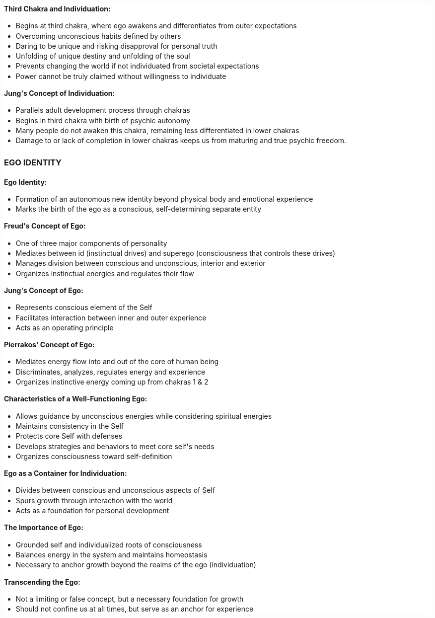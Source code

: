 **Third Chakra and Individuation:**

* Begins at third chakra, where ego awakens and differentiates from outer expectations
* Overcoming unconscious habits defined by others
* Daring to be unique and risking disapproval for personal truth
* Unfolding of unique destiny and unfolding of the soul
* Prevents changing the world if not individuated from societal expectations
* Power cannot be truly claimed without willingness to individuate

**Jung's Concept of Individuation:**

* Parallels adult development process through chakras
* Begins in third chakra with birth of psychic autonomy
* Many people do not awaken this chakra, remaining less differentiated in lower chakras
* Damage to or lack of completion in lower chakras keeps us from maturing and true psychic freedom.

### EGO IDENTITY

**Ego Identity:**
- Formation of an autonomous new identity beyond physical body and emotional experience
- Marks the birth of the ego as a conscious, self-determining separate entity

**Freud's Concept of Ego:**
- One of three major components of personality
- Mediates between id (instinctual drives) and superego (consciousness that controls these drives)
- Manages division between conscious and unconscious, interior and exterior
- Organizes instinctual energies and regulates their flow

**Jung's Concept of Ego:**
- Represents conscious element of the Self
- Facilitates interaction between inner and outer experience
- Acts as an operating principle

**Pierrakos' Concept of Ego:**
- Mediates energy flow into and out of the core of human being
- Discriminates, analyzes, regulates energy and experience
- Organizes instinctive energy coming up from chakras 1 & 2

**Characteristics of a Well-Functioning Ego:**
- Allows guidance by unconscious energies while considering spiritual energies
- Maintains consistency in the Self
- Protects core Self with defenses
- Develops strategies and behaviors to meet core self's needs
- Organizes consciousness toward self-definition

**Ego as a Container for Individuation:**
- Divides between conscious and unconscious aspects of Self
- Spurs growth through interaction with the world
- Acts as a foundation for personal development

**The Importance of Ego:**
- Grounded self and individualized roots of consciousness
- Balances energy in the system and maintains homeostasis
- Necessary to anchor growth beyond the realms of the ego (individuation)

**Transcending the Ego:**
- Not a limiting or false concept, but a necessary foundation for growth
- Should not confine us at all times, but serve as an anchor for experience
